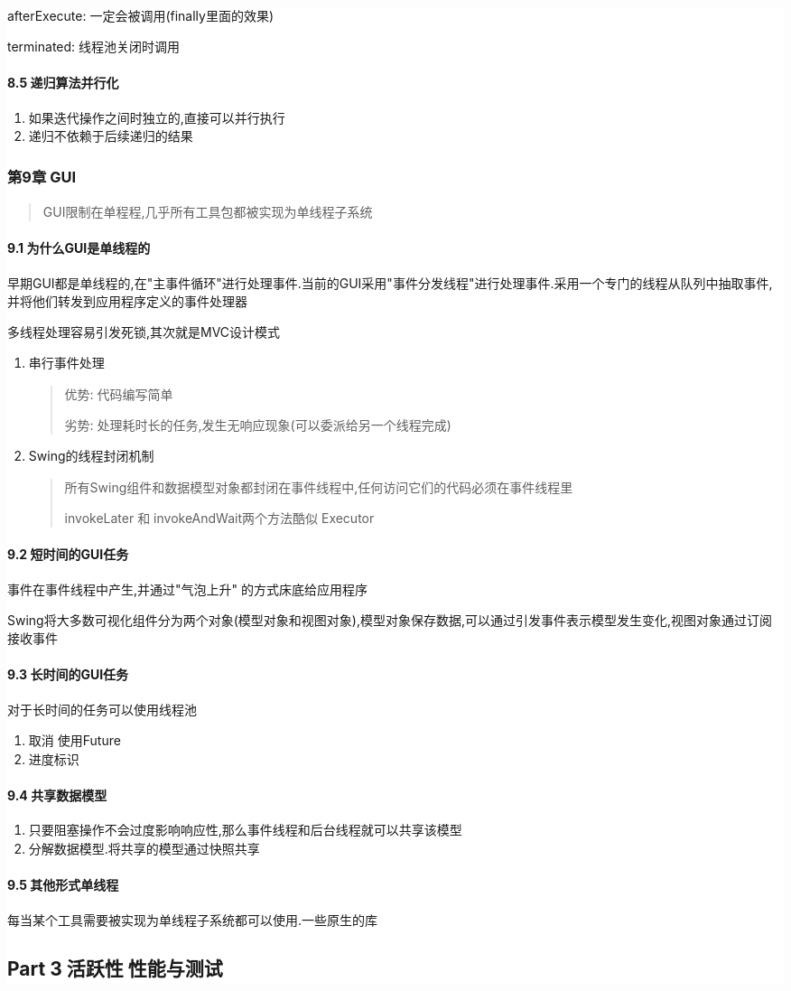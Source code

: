 afterExecute: 一定会被调用(finally里面的效果)

terminated: 线程池关闭时调用

#### 8.5 递归算法并行化

1. 如果迭代操作之间时独立的,直接可以并行执行
2. 递归不依赖于后续递归的结果



### 第9章 GUI

> GUI限制在单程程,几乎所有工具包都被实现为单线程子系统

#### 9.1 为什么GUI是单线程的

早期GUI都是单线程的,在"主事件循环"进行处理事件.当前的GUI采用"事件分发线程"进行处理事件.采用一个专门的线程从队列中抽取事件,并将他们转发到应用程序定义的事件处理器

多线程处理容易引发死锁,其次就是MVC设计模式

1. 串行事件处理

   > 优势: 代码编写简单
   >
   > 劣势: 处理耗时长的任务,发生无响应现象(可以委派给另一个线程完成)

2. Swing的线程封闭机制

   > 所有Swing组件和数据模型对象都封闭在事件线程中,任何访问它们的代码必须在事件线程里
   >
   > invokeLater 和 invokeAndWait两个方法酷似 Executor

#### 9.2 短时间的GUI任务

事件在事件线程中产生,并通过"气泡上升" 的方式床底给应用程序

Swing将大多数可视化组件分为两个对象(模型对象和视图对象),模型对象保存数据,可以通过引发事件表示模型发生变化,视图对象通过订阅接收事件

#### 9.3 长时间的GUI任务

对于长时间的任务可以使用线程池

1. 取消 使用Future
2. 进度标识 

#### 9.4 共享数据模型

1. 只要阻塞操作不会过度影响响应性,那么事件线程和后台线程就可以共享该模型
2. 分解数据模型.将共享的模型通过快照共享



#### 9.5 其他形式单线程

每当某个工具需要被实现为单线程子系统都可以使用.一些原生的库



## Part 3 活跃性 性能与测试
